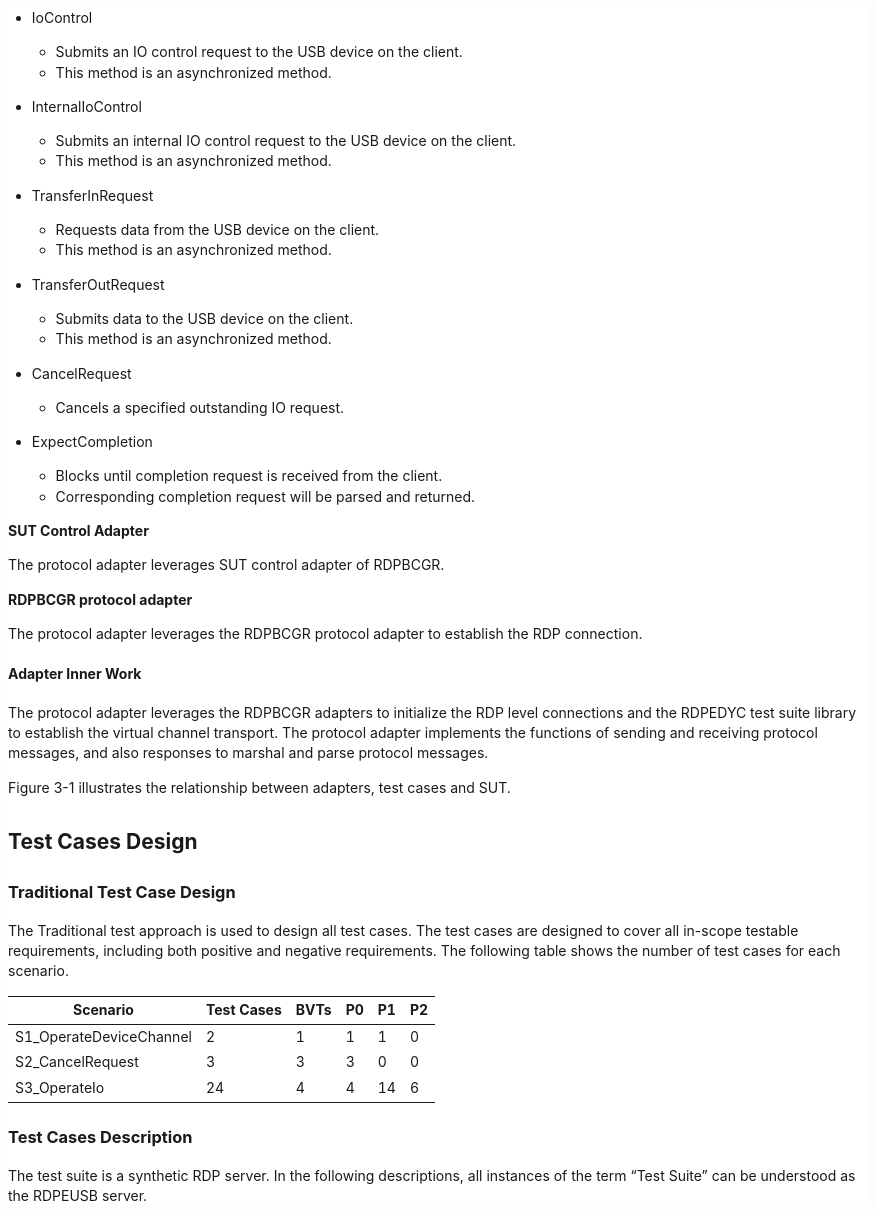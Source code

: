 * IoControl
    * Submits an IO control request to the USB device on the client.
    * This method is an asynchronized method.

* InternalIoControl
    * Submits an internal IO control request to the USB device on the client.
    * This method is an asynchronized method.

* TransferInRequest
    * Requests data from the USB device on the client.
    * This method is an asynchronized method.

* TransferOutRequest
    * Submits data to the USB device on the client.
    * This method is an asynchronized method.

* CancelRequest
    * Cancels a specified outstanding IO request.

* ExpectCompletion
    * Blocks until completion request is received from the client.
    * Corresponding completion request will be parsed and returned.

**SUT Control Adapter**

The protocol adapter leverages SUT control adapter of RDPBCGR.

**RDPBCGR protocol adapter**

The protocol adapter leverages the RDPBCGR protocol adapter to establish the RDP connection.

#### <a name="_Toc326658522"/>Adapter Inner Work
The protocol adapter leverages the RDPBCGR adapters to initialize the RDP level connections and the RDPEDYC test suite library to establish the virtual channel transport. The protocol adapter implements the functions of sending and receiving protocol messages, and also responses to marshal and parse protocol messages.

Figure 3-1 illustrates the relationship between adapters, test cases and SUT.

## <a name="_Toc326658523"/>Test Cases Design

### <a name="_Toc326658524"/>Traditional Test Case Design
The Traditional test approach is used to design all test cases. The test cases are designed to cover all in-scope testable requirements, including both positive and negative requirements. 
The following table shows the number of test cases for each scenario.

|  **Scenario**|  **Test Cases**|  **BVTs**|  **P0**|  **P1**|  **P2**| 
| -------------| -------------| -------------| -------------| -------------| ------------- |
| S1_OperateDeviceChannel| 2| 1| 1| 1| 0| 
| S2_CancelRequest| 3| 3| 3| 0| 0| 
| S3_OperateIo| 24| 4| 4| 14| 6| 

### <a name="_Toc326658525"/>Test Cases Description 
The test suite is a synthetic RDP server. In the following descriptions, all instances of the term “Test Suite” can be understood as the RDPEUSB server.
